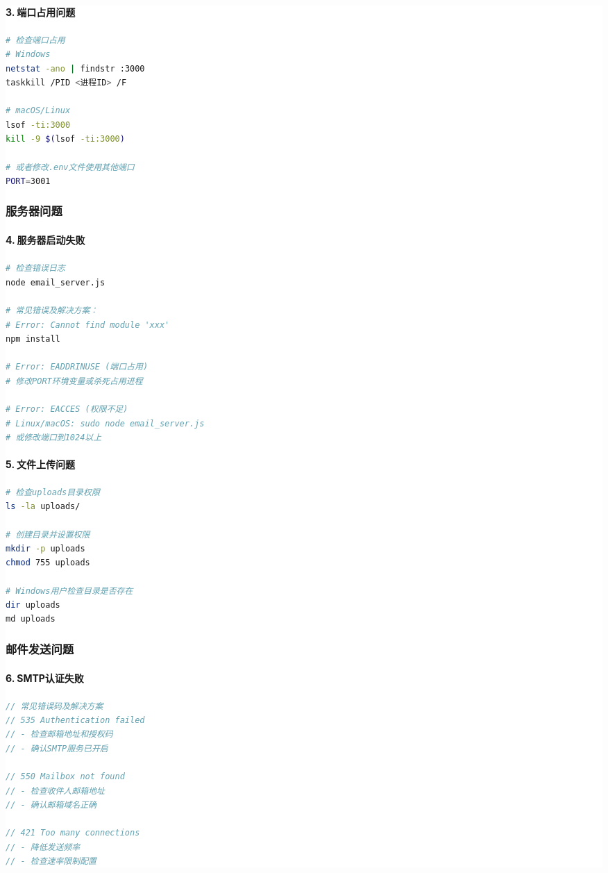 #### 3. 端口占用问题
```bash
# 检查端口占用
# Windows
netstat -ano | findstr :3000
taskkill /PID <进程ID> /F

# macOS/Linux
lsof -ti:3000
kill -9 $(lsof -ti:3000)

# 或者修改.env文件使用其他端口
PORT=3001
```

### 服务器问题

#### 4. 服务器启动失败
```bash
# 检查错误日志
node email_server.js

# 常见错误及解决方案：
# Error: Cannot find module 'xxx'
npm install

# Error: EADDRINUSE (端口占用)
# 修改PORT环境变量或杀死占用进程

# Error: EACCES (权限不足)
# Linux/macOS: sudo node email_server.js
# 或修改端口到1024以上
```

#### 5. 文件上传问题
```bash
# 检查uploads目录权限
ls -la uploads/

# 创建目录并设置权限
mkdir -p uploads
chmod 755 uploads

# Windows用户检查目录是否存在
dir uploads
md uploads
```

### 邮件发送问题

#### 6. SMTP认证失败
```javascript
// 常见错误码及解决方案
// 535 Authentication failed
// - 检查邮箱地址和授权码
// - 确认SMTP服务已开启

// 550 Mailbox not found
// - 检查收件人邮箱地址
// - 确认邮箱域名正确

// 421 Too many connections
// - 降低发送频率
// - 检查速率限制配置
```